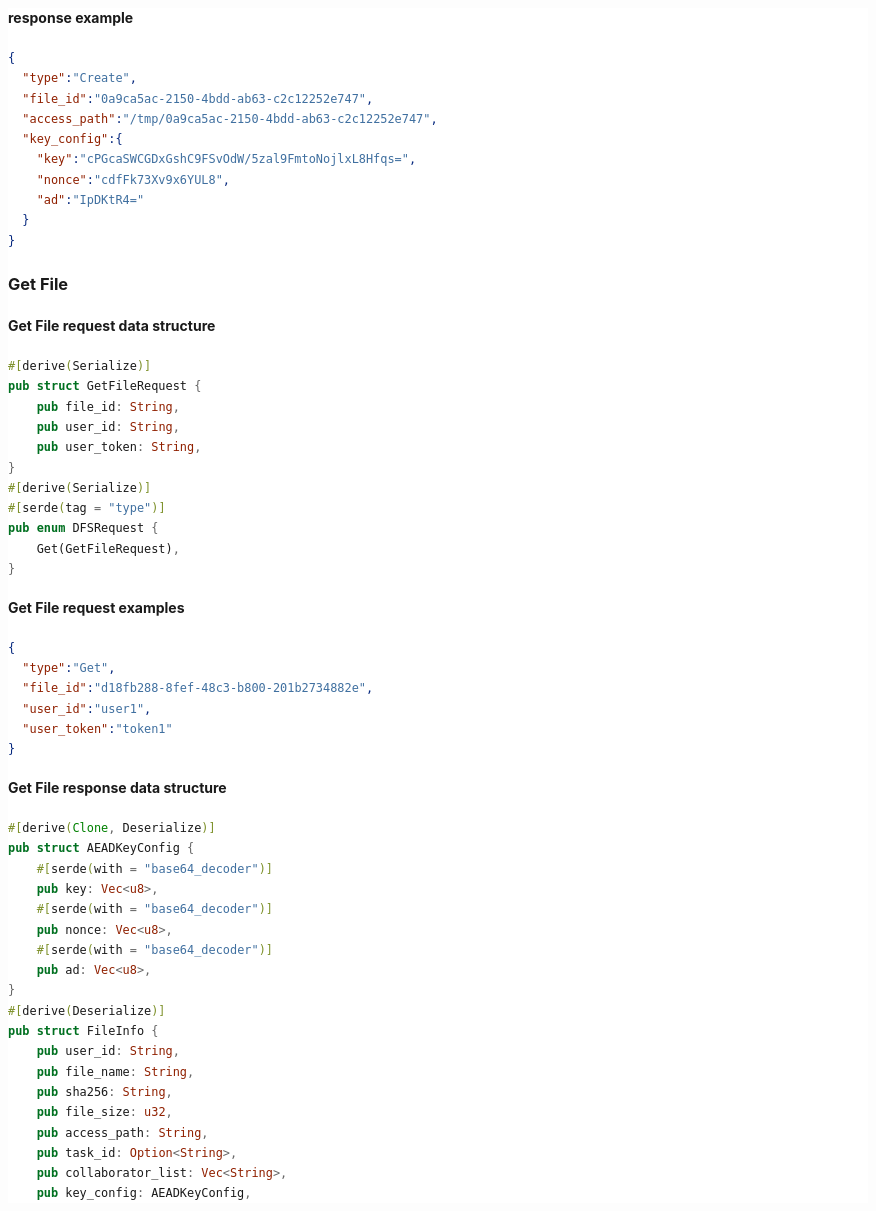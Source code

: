 #### response example

```json
{
  "type":"Create",
  "file_id":"0a9ca5ac-2150-4bdd-ab63-c2c12252e747",
  "access_path":"/tmp/0a9ca5ac-2150-4bdd-ab63-c2c12252e747",
  "key_config":{
    "key":"cPGcaSWCGDxGshC9FSvOdW/5zal9FmtoNojlxL8Hfqs=",
    "nonce":"cdfFk73Xv9x6YUL8",
    "ad":"IpDKtR4="
  }
}
```

### Get File

#### Get File request data structure

```rust
#[derive(Serialize)]
pub struct GetFileRequest {
    pub file_id: String,
    pub user_id: String,
    pub user_token: String,
}
#[derive(Serialize)]
#[serde(tag = "type")]
pub enum DFSRequest {
    Get(GetFileRequest),
}
```

#### Get File request examples

```json
{
  "type":"Get",
  "file_id":"d18fb288-8fef-48c3-b800-201b2734882e",
  "user_id":"user1",
  "user_token":"token1"
}
```

#### Get File response data structure

```rust
#[derive(Clone, Deserialize)]
pub struct AEADKeyConfig {
    #[serde(with = "base64_decoder")]
    pub key: Vec<u8>,
    #[serde(with = "base64_decoder")]
    pub nonce: Vec<u8>,
    #[serde(with = "base64_decoder")]
    pub ad: Vec<u8>,
}
#[derive(Deserialize)]
pub struct FileInfo {
    pub user_id: String,
    pub file_name: String,
    pub sha256: String,
    pub file_size: u32,
    pub access_path: String,
    pub task_id: Option<String>,
    pub collaborator_list: Vec<String>,
    pub key_config: AEADKeyConfig,
```